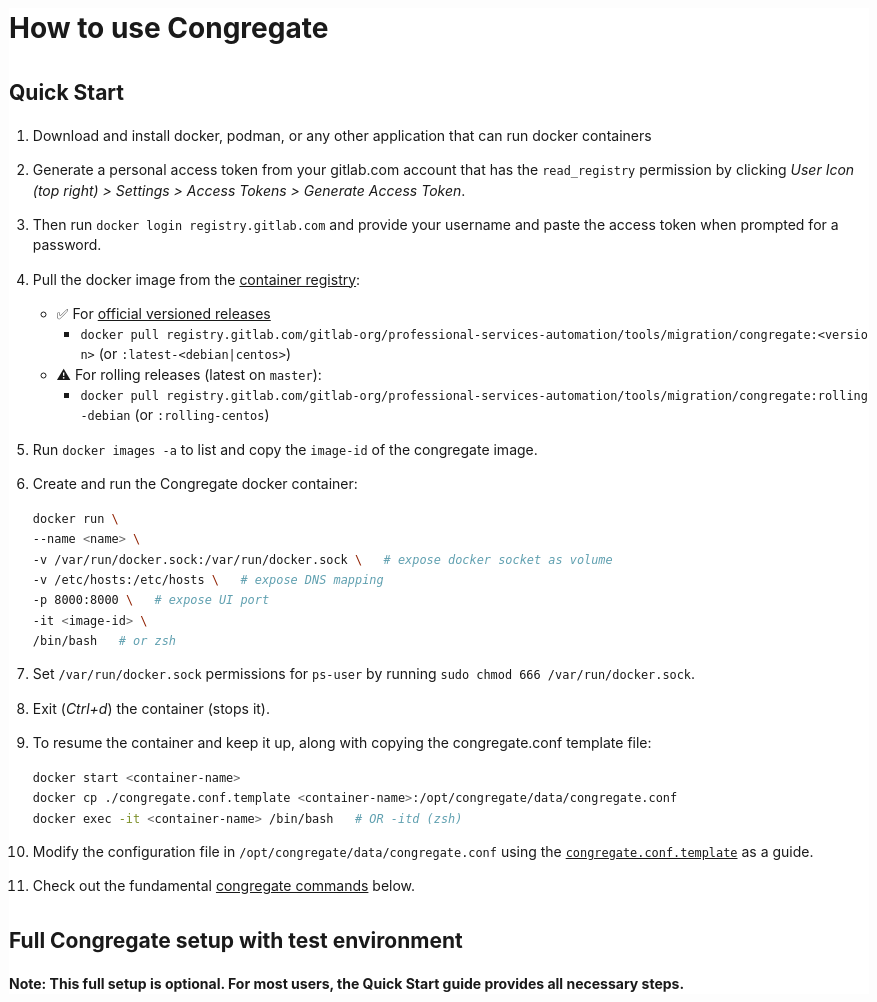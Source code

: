 # How to use Congregate

## Quick Start

1. Download and install docker, podman, or any other application that can run docker containers
2. Generate a personal access token from your gitlab.com account that has the `read_registry` permission by clicking *User Icon (top right) > Settings > Access Tokens > Generate Access Token*.
3. Then run `docker login registry.gitlab.com` and provide your username and paste the access token when prompted for a password.
4. Pull the docker image from the [container registry](https://gitlab.com/gitlab-org/professional-services-automation/tools/migration/congregate/container_registry/2394823):
    * :white_check_mark: For [official versioned releases](https://gitlab.com/gitlab-org/professional-services-automation/tools/migration/congregate/-/releases)
        * `docker pull registry.gitlab.com/gitlab-org/professional-services-automation/tools/migration/congregate:<version>` (or `:latest-<debian|centos>`)
    * :warning: For rolling releases (latest on `master`):
        * `docker pull registry.gitlab.com/gitlab-org/professional-services-automation/tools/migration/congregate:rolling-debian` (or `:rolling-centos`)
5. Run `docker images -a` to list and copy the `image-id` of the congregate image.
6. Create and run the Congregate docker container:

    ```bash
    docker run \
    --name <name> \
    -v /var/run/docker.sock:/var/run/docker.sock \   # expose docker socket as volume
    -v /etc/hosts:/etc/hosts \   # expose DNS mapping
    -p 8000:8000 \   # expose UI port
    -it <image-id> \
    /bin/bash   # or zsh
    ```

7. Set `/var/run/docker.sock` permissions for `ps-user` by running `sudo chmod 666 /var/run/docker.sock`.
8. Exit (*Ctrl+d*) the container (stops it).
9. To resume the container and keep it up, along with copying the congregate.conf template file:

    ```bash
    docker start <container-name>
    docker cp ./congregate.conf.template <container-name>:/opt/congregate/data/congregate.conf
    docker exec -it <container-name> /bin/bash   # OR -itd (zsh)
    ```

10. Modify the configuration file in `/opt/congregate/data/congregate.conf` using the [`congregate.conf.template`](congregate.conf.template) as a guide.
11. Check out the fundamental [congregate commands](#congregate-commands) below.

## Full Congregate setup with test environment

**Note: This full setup is optional. For most users, the Quick Start guide provides all necessary steps.**
